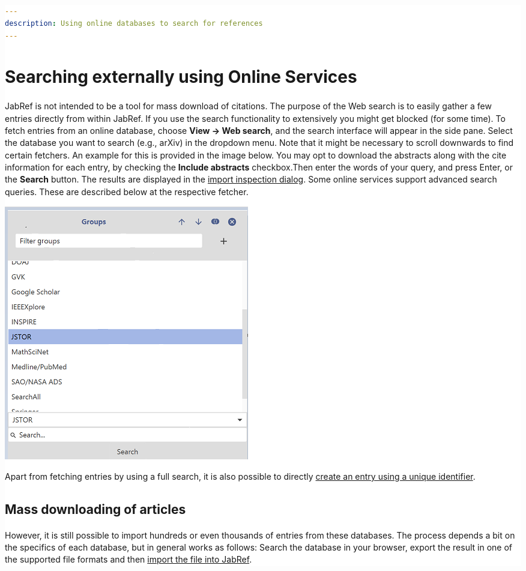 ```yaml
---
description: Using online databases to search for references
---
```


# Searching externally using Online Services

JabRef is not intended to be a tool for mass download of citations. The purpose of the Web search is to easily gather a few entries directly from within JabRef. If you use the search functionality to extensively you might get blocked (for some time). To fetch entries from an online database, choose **View → Web search**, and the search interface will appear in the side pane. Select the database you want to search (e.g., arXiv) in the dropdown menu. Note that it might be necessary to scroll downwards to find certain fetchers. An example for this is provided in the image below. You may opt to download the abstracts along with the cite information for each entry, by checking the **Include abstracts** checkbox.Then enter the words of your query, and press Enter, or the **Search** button. The results are displayed in the [import inspection dialog](import/importinspectiondialog.md). Some online services support advanced search queries. These are described below at the respective fetcher.

![](<../.gitbook/assets/select-fetcher-in-menu (1).png>)

Apart from fetching entries by using a full search, it is also possible to directly [create an entry using a unique identifier](add-entry-using-an-id.md).

## Mass downloading of articles

However, it is still possible to import hundreds or even thousands of entries from these databases. The process depends a bit on the specifics of each database, but in general works as follows: Search the database in your browser, export the result in one of the supported file formats and then [import the file into JabRef](import/).
